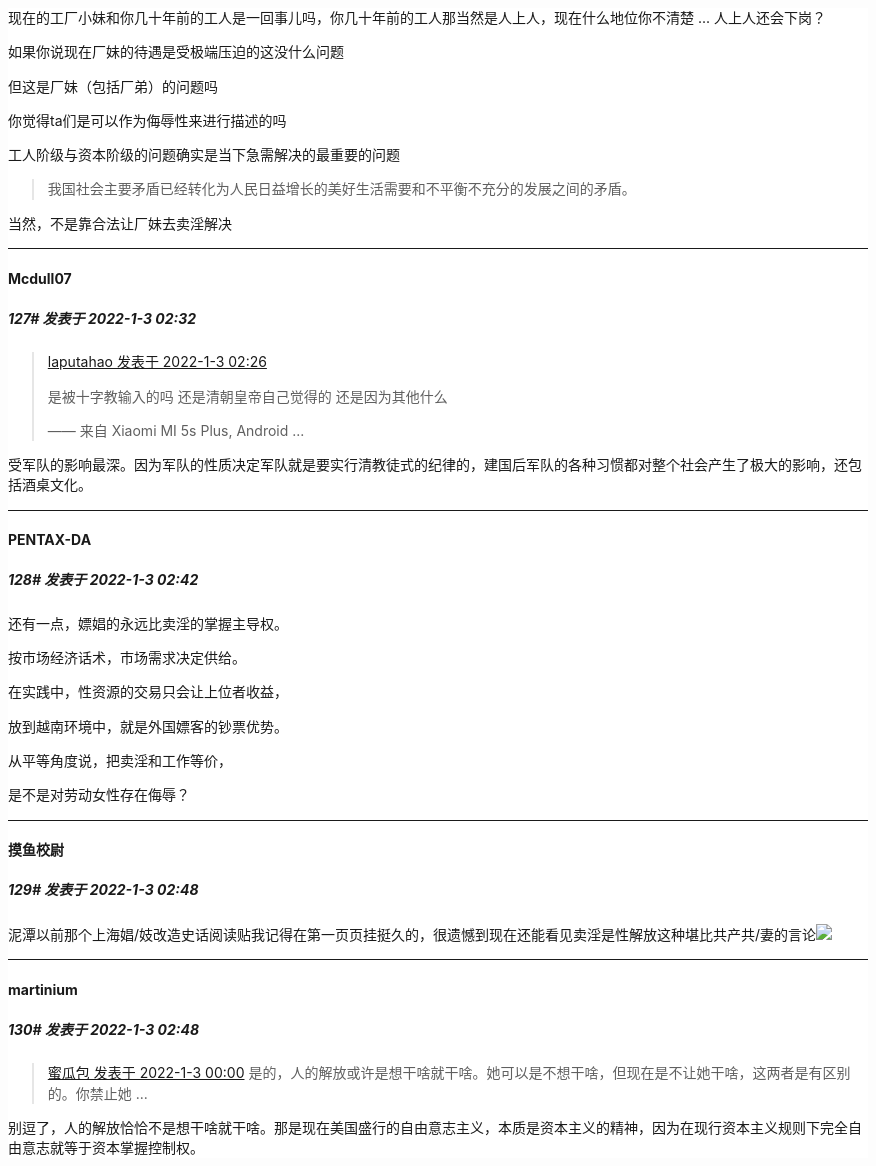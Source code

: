 现在的工厂小妹和你几十年前的工人是一回事儿吗，你几十年前的工人那当然是人上人，现在什么地位你不清楚 ...</blockquote>
人上人还会下岗？

如果你说现在厂妹的待遇是受极端压迫的这没什么问题

但这是厂妹（包括厂弟）的问题吗

你觉得ta们是可以作为侮辱性来进行描述的吗

工人阶级与资本阶级的问题确实是当下急需解决的最重要的问题 <blockquote>我国社会主要矛盾已经转化为人民日益增长的美好生活需要和不平衡不充分的发展之间的矛盾。</blockquote>
当然，不是靠合法让厂妹去卖淫解决

*****

####  Mcdull07  
##### 127#       发表于 2022-1-3 02:32

<blockquote><a href="httphttps://bbs.saraba1st.com/2b/forum.php?mod=redirect&amp;goto=findpost&amp;pid=54144242&amp;ptid=2045445" target="_blank">laputahao 发表于 2022-1-3 02:26</a>

是被十字教输入的吗 还是清朝皇帝自己觉得的 还是因为其他什么  

—— 来自 Xiaomi MI 5s Plus, Android ...</blockquote>
受军队的影响最深。因为军队的性质决定军队就是要实行清教徒式的纪律的，建国后军队的各种习惯都对整个社会产生了极大的影响，还包括酒桌文化。

*****

####  PENTAX-DA  
##### 128#       发表于 2022-1-3 02:42

还有一点，嫖娼的永远比卖淫的掌握主导权。

按市场经济话术，市场需求决定供给。

在实践中，性资源的交易只会让上位者收益，

放到越南环境中，就是外国嫖客的钞票优势。

从平等角度说，把卖淫和工作等价，

是不是对劳动女性存在侮辱？

*****

####  摸鱼校尉  
##### 129#       发表于 2022-1-3 02:48

泥潭以前那个上海娼/妓改造史话阅读贴我记得在第一页页挂挺久的，很遗憾到现在还能看见卖淫是性解放这种堪比共产共/妻的言论<img src="https://static.saraba1st.com/image/smiley/face2017/001.png" referrerpolicy="no-referrer">

*****

####  martinium  
##### 130#       发表于 2022-1-3 02:48

<blockquote><a href="httphttps://bbs.saraba1st.com/2b/forum.php?mod=redirect&amp;goto=findpost&amp;pid=54143271&amp;ptid=2045445" target="_blank">蜜瓜包 发表于 2022-1-3 00:00</a>
是的，人的解放或许是想干啥就干啥。她可以是不想干啥，但现在是不让她干啥，这两者是有区别的。你禁止她 ...</blockquote>
别逗了，人的解放恰恰不是想干啥就干啥。那是现在美国盛行的自由意志主义，本质是资本主义的精神，因为在现行资本主义规则下完全自由意志就等于资本掌握控制权。
